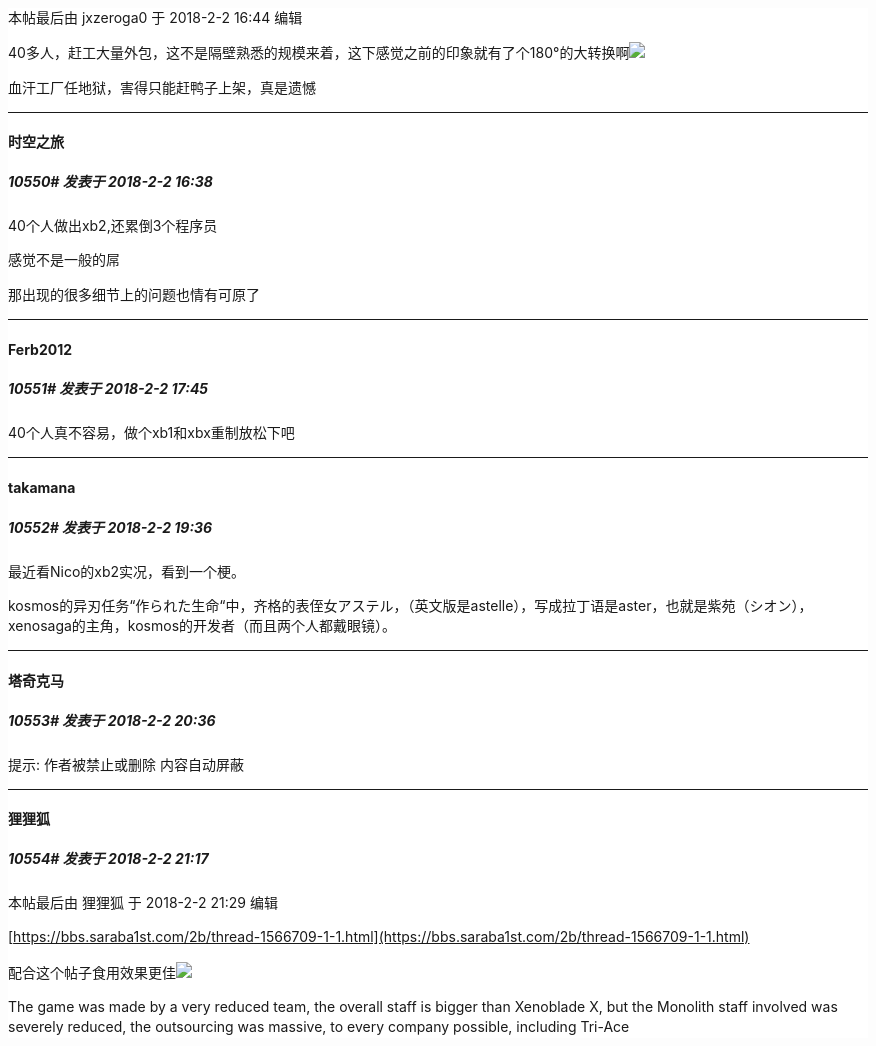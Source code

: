  本帖最后由 jxzeroga0 于 2018-2-2 16:44 编辑 

40多人，赶工大量外包，这不是隔壁熟悉的规模来着，这下感觉之前的印象就有了个180°的大转换啊<img src="https://static.saraba1st.com/image/smiley/face2017/018.png" referrerpolicy="no-referrer">

血汗工厂任地狱，害得只能赶鸭子上架，真是遗憾

*****

####  时空之旅  
##### 10550#       发表于 2018-2-2 16:38

40个人做出xb2,还累倒3个程序员

感觉不是一般的屌

那出现的很多细节上的问题也情有可原了

*****

####  Ferb2012  
##### 10551#       发表于 2018-2-2 17:45

40个人真不容易，做个xb1和xbx重制放松下吧

*****

####  takamana  
##### 10552#       发表于 2018-2-2 19:36

最近看Nico的xb2实况，看到一个梗。

kosmos的异刃任务“作られた生命“中，齐格的表侄女アステル，（英文版是astelle），写成拉丁语是aster，也就是紫苑（シオン），xenosaga的主角，kosmos的开发者（而且两个人都戴眼镜）。

*****

####  塔奇克马  
##### 10553#       发表于 2018-2-2 20:36

提示: 作者被禁止或删除 内容自动屏蔽

*****

####  狸狸狐  
##### 10554#       发表于 2018-2-2 21:17

 本帖最后由 狸狸狐 于 2018-2-2 21:29 编辑 

[https://bbs.saraba1st.com/2b/thread-1566709-1-1.html](https://bbs.saraba1st.com/2b/thread-1566709-1-1.html)

配合这个帖子食用效果更佳<img src="https://static.saraba1st.com/image/smiley/carton2017/240.png" referrerpolicy="no-referrer">

The game was made by a very reduced team, the overall staff is bigger than Xenoblade X, but the Monolith staff involved was severely reduced, the outsourcing was massive, to every company possible, including Tri-Ace
